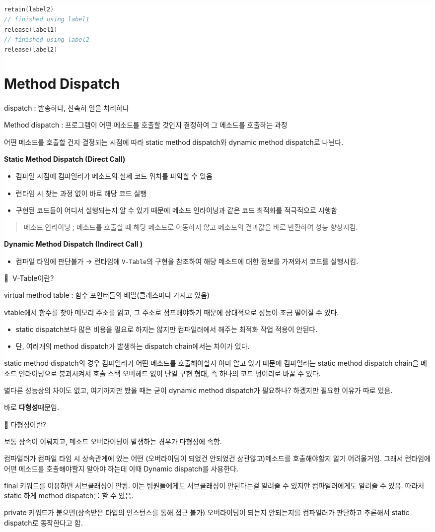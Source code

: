```swift
retain(label2)
// finished using label1
release(label1)
// finished using label2
release(label2)
```

# Method Dispatch

dispatch : 발송하다, 신속히 일을 처리하다

Method dispatch : 프로그램이 어떤 메소드를 호출할 것인지 결정하여 그 메소드를 호출하는 과정

어떤 메소드를 호출할 건지 결정되는 시점에 따라 static method dispatch와 dynamic method dispatch로 나뉜다.

**Static Method Dispatch (Direct Call)**

- 컴파일 시점에 컴파일러가 메소드의 실제 코드 위치를 파악할 수 있음

- 런타임 시 찾는 과정 없이 바로 해당 코드 실행

- 구현된 코드들이 어디서 실행되는지 알 수 있기 때문에 메소드 인라이닝과 같은 코드 최적화를 적극적으로 시행함

> 메소드 인라이닝 ; 메소드를 호출할 때 해당 메소드로 이동하지 않고 메소드의 결과값을 바로 반환하여 성능 향상시킴.
> 

**Dynamic Method Dispatch (Indirect Call )**

- 컴파일 타임에 판단불가 → 런타임에 `V-Table`의 구현을 참조하여 해당 메소드에 대한 정보를 가져와서 코드를 실행시킴.

🤔  V-Table이란?

virtual method table : 함수 포인터들의 배열(클래스마다 가지고 있음)

vtable에서 함수를 찾아 메모리 주소를 읽고, 그 주소로 점프해야하기 때문에 상대적으로 성능이 조금 떨어질 수 있다.

- static dispatch보다 많은 비용을 필요로 하지는 않지만 컴파일러에서 해주는 최적화 작업 적용이 안된다. 

- 단, 여러개의 method dispatch가 발생하는 dispatch chain에서는 차이가 있다.

static method dispatch의 경우 컴파일러가 어떤 메소드를 호출해야할지 이미 알고 있기 때문에 컴파일러는 static method dispatch chain을 메소드 인라이닝으로 붕괴시켜서 호출 스택 오버헤드 없이 단일 구현 형태, 즉 하나의 코드 덩어리로 바꿀 수 있다.

별다른 성능상의 차이도 없고, 여기까지만 봤을 때는 굳이 dynamic method dispatch가 필요하나? 하겠지만 필요한 이유가 따로 있음.

바로 **다형성**때문임.

🤔 다형성이란?

보통 상속이 이뤄지고, 메소드 오버라이딩이 발생하는 경우가 다형성에 속함.

컴파일러가 컴파일 타임 시 상속관계에 있는 어떤 (오버라이딩이 되었건 안되었건 상관않고)메소드를 호출해야할지 알기 어려울거임. 그래서 런타임에 어떤 메소드를 호출해야할지 알아야 하는데 이때 Dynamic dispatch를 사용한다.

final 키워드를 이용하면 서브클래싱이 안됨. 이는 팀원들에게도 서브클래싱이 안된다는걸 알려줄 수 있지만 컴파일러에게도 알려줄 수 있음. 따라서 static 하게 method dispatch를 할 수 있음.

private 키워드가 붙으면(상속받은 타입의 인스턴스를 통해 접근 불가) 오버라이딩이 되는지 안되는지를 컴파일러가 판단하고 추론해서 static dispatch로 동작한다고 함.
